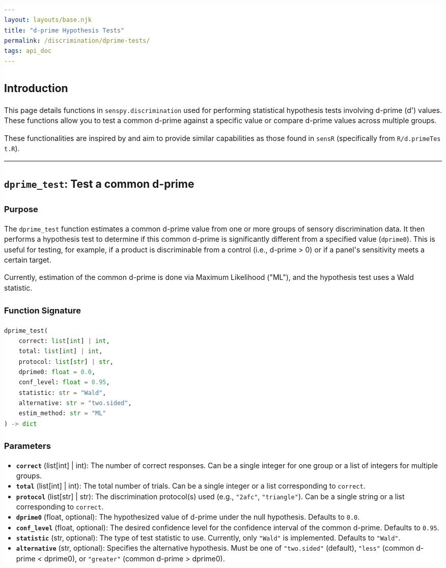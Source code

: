 ```yaml
---
layout: layouts/base.njk
title: "d-prime Hypothesis Tests"
permalink: /discrimination/dprime-tests/
tags: api_doc
---
```


## Introduction

This page details functions in `senspy.discrimination` used for performing statistical hypothesis tests involving d-prime (d') values. These functions allow you to test a common d-prime against a specific value or compare d-prime values across multiple groups.

These functionalities are inspired by and aim to provide similar capabilities as those found in `sensR` (specifically from `R/d.primeTest.R`).

---

## `dprime_test`: Test a common d-prime

### Purpose

The `dprime_test` function estimates a common d-prime value from one or more groups of sensory discrimination data. It then performs a hypothesis test to determine if this common d-prime is significantly different from a specified value (`dprime0`). This is useful for testing, for example, if a product is discriminable from a control (i.e., d-prime > 0) or if a panel's sensitivity meets a certain target.

Currently, estimation of the common d-prime is done via Maximum Likelihood ("ML"), and the hypothesis test uses a Wald statistic.

### Function Signature

```python
dprime_test(
    correct: list[int] | int, 
    total: list[int] | int, 
    protocol: list[str] | str, 
    dprime0: float = 0.0, 
    conf_level: float = 0.95, 
    statistic: str = "Wald", 
    alternative: str = "two.sided", 
    estim_method: str = "ML"
) -> dict
```

### Parameters

*   **`correct`** (list[int] | int): The number of correct responses. Can be a single integer for one group or a list of integers for multiple groups.
*   **`total`** (list[int] | int): The total number of trials. Can be a single integer or a list corresponding to `correct`.
*   **`protocol`** (list[str] | str): The discrimination protocol(s) used (e.g., `"2afc"`, `"triangle"`). Can be a single string or a list corresponding to `correct`.
*   **`dprime0`** (float, optional): The hypothesized value of d-prime under the null hypothesis. Defaults to `0.0`.
*   **`conf_level`** (float, optional): The desired confidence level for the confidence interval of the common d-prime. Defaults to `0.95`.
*   **`statistic`** (str, optional): The type of test statistic to use. Currently, only `"Wald"` is implemented. Defaults to `"Wald"`.
*   **`alternative`** (str, optional): Specifies the alternative hypothesis. Must be one of `"two.sided"` (default), `"less"` (common d-prime < dprime0), or `"greater"` (common d-prime > dprime0).